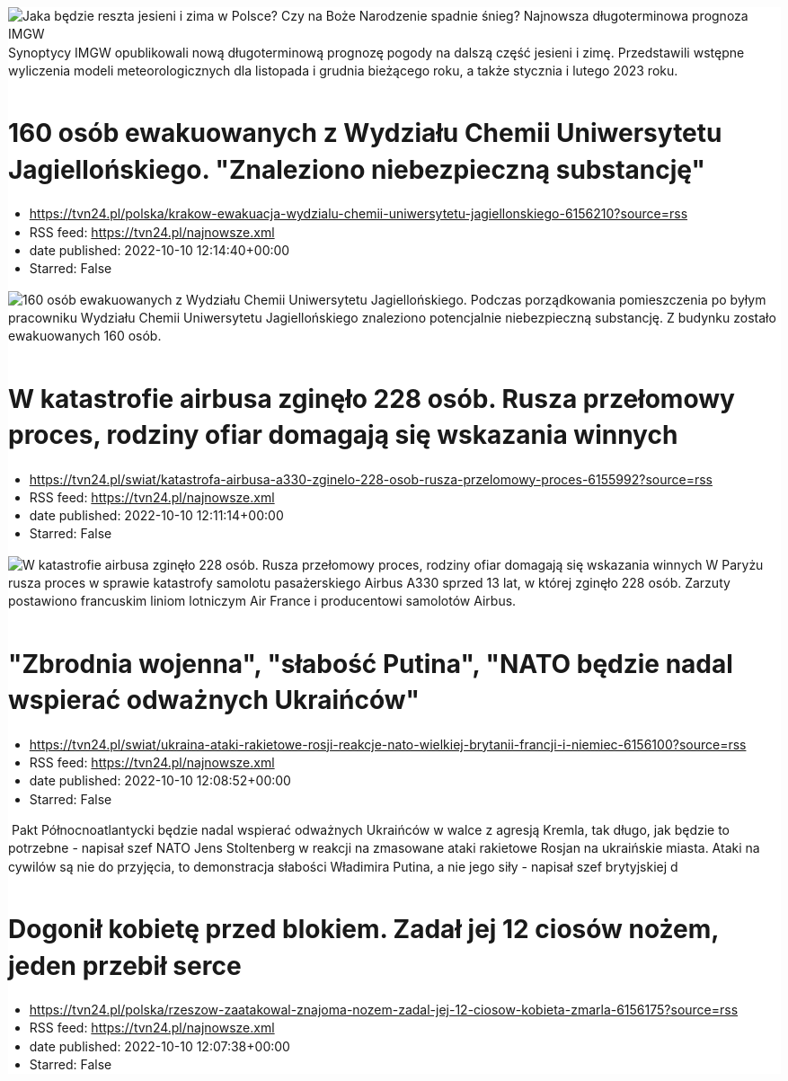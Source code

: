 <img alt="Jaka będzie reszta jesieni i zima w Polsce? Czy na Boże Narodzenie spadnie śnieg? Najnowsza długoterminowa prognoza IMGW" src="https://tvn24.pl/tvnmeteo/najnowsze/cdn-zdjecie-e2jzw2-zima-w-polsce-6156000/alternates/LANDSCAPE_1280" />
    Synoptycy IMGW opublikowali nową długoterminową prognozę pogody na dalszą część jesieni i zimę.  Przedstawili wstępne wyliczenia modeli meteorologicznych dla listopada i grudnia bieżącego roku, a także stycznia i lutego 2023 roku.

# 160 osób ewakuowanych z Wydziału Chemii Uniwersytetu Jagiellońskiego. "Znaleziono niebezpieczną substancję"
 - https://tvn24.pl/polska/krakow-ewakuacja-wydzialu-chemii-uniwersytetu-jagiellonskiego-6156210?source=rss
 - RSS feed: https://tvn24.pl/najnowsze.xml
 - date published: 2022-10-10 12:14:40+00:00
 - Starred: False

<img alt="160 osób ewakuowanych z Wydziału Chemii Uniwersytetu Jagiellońskiego. " src="https://tvn24.pl/najnowsze/cdn-zdjecie-hqlgc0-jp170715001-6156239/alternates/LANDSCAPE_1280" />
    Podczas porządkowania pomieszczenia po byłym pracowniku Wydziału Chemii Uniwersytetu Jagiellońskiego znaleziono potencjalnie niebezpieczną substancję. Z budynku zostało ewakuowanych 160 osób.

# W katastrofie airbusa zginęło 228 osób. Rusza przełomowy proces, rodziny ofiar domagają się wskazania winnych
 - https://tvn24.pl/swiat/katastrofa-airbusa-a330-zginelo-228-osob-rusza-przelomowy-proces-6155992?source=rss
 - RSS feed: https://tvn24.pl/najnowsze.xml
 - date published: 2022-10-10 12:11:14+00:00
 - Starred: False

<img alt="W katastrofie airbusa zginęło 228 osób. Rusza przełomowy proces, rodziny ofiar domagają się wskazania winnych" src="https://tvn24.pl/najnowsze/cdn-zdjecie-ydvn4r-en015414850782-6156185/alternates/LANDSCAPE_1280" />
    W Paryżu rusza proces w sprawie katastrofy samolotu pasażerskiego Airbus A330 sprzed 13 lat, w której zginęło 228 osób. Zarzuty postawiono francuskim liniom lotniczym Air France i producentowi samolotów Airbus.

# "Zbrodnia wojenna", "słabość Putina", "NATO będzie nadal wspierać odważnych Ukraińców"
 - https://tvn24.pl/swiat/ukraina-ataki-rakietowe-rosji-reakcje-nato-wielkiej-brytanii-francji-i-niemiec-6156100?source=rss
 - RSS feed: https://tvn24.pl/najnowsze.xml
 - date published: 2022-10-10 12:08:52+00:00
 - Starred: False

<img alt="" src="https://tvn24.pl/najnowsze/cdn-zdjecie-c57jt1-skutki-ostrzalu-rakietowego-w-kijowie-6156044/alternates/LANDSCAPE_1280" />
    Pakt Północnoatlantycki będzie nadal wspierać odważnych Ukraińców w walce z agresją Kremla, tak długo, jak będzie to potrzebne - napisał szef NATO Jens Stoltenberg w reakcji na zmasowane ataki rakietowe Rosjan na ukraińskie miasta. Ataki na cywilów są nie do przyjęcia, to demonstracja słabości Władimira Putina, a nie jego siły - napisał szef brytyjskiej d

# Dogonił kobietę przed blokiem. Zadał jej 12 ciosów nożem, jeden przebił serce
 - https://tvn24.pl/polska/rzeszow-zaatakowal-znajoma-nozem-zadal-jej-12-ciosow-kobieta-zmarla-6156175?source=rss
 - RSS feed: https://tvn24.pl/najnowsze.xml
 - date published: 2022-10-10 12:07:38+00:00
 - Starred: False

